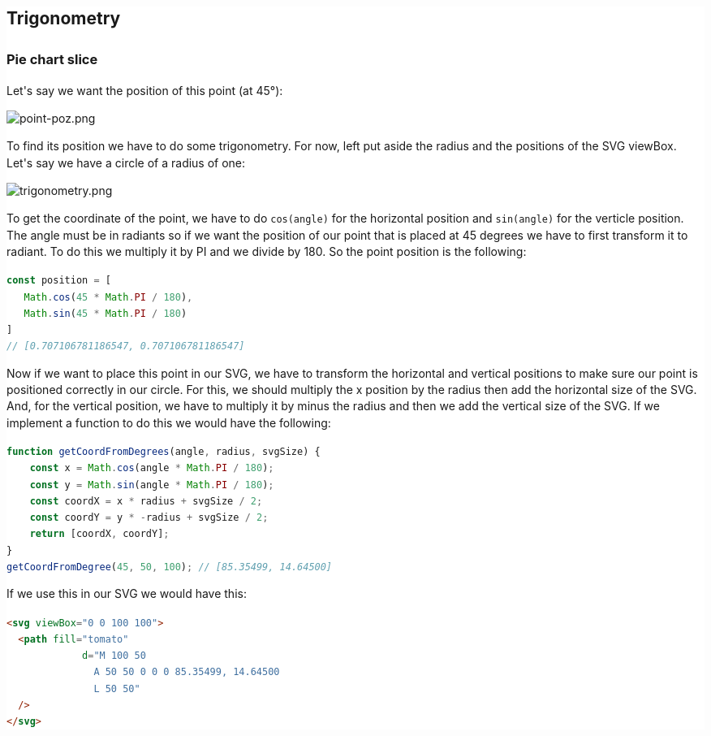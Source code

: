 
## Trigonometry
### Pie chart slice

Let's say we want the position of this point (at 45°):


![point-poz.png](https://cdn.hashnode.com/res/hashnode/image/upload/v1639150294629/uGwhsqDl5.png)

To find its position we have to do some trigonometry. For now, left put aside the radius and the positions of the SVG viewBox. Let's say we have a circle of a radius of one:

![trigonometry.png](https://cdn.hashnode.com/res/hashnode/image/upload/v1639150744362/xeLI_3Z88.png)

To get the coordinate of the point, we have to do `cos(angle)` for the horizontal position and `sin(angle)` for the verticle position. The angle must be in radiants so if we want the position of our point that is placed at 45 degrees we have to first transform it to radiant. To do this we multiply it by PI and we divide by 180.
So the point position is the following:

```javascript
const position = [ 
   Math.cos(45 * Math.PI / 180), 
   Math.sin(45 * Math.PI / 180) 
]
// [0.707106781186547, 0.707106781186547]
```

Now if we want to place this point in our SVG, we have to transform the horizontal and vertical positions to make sure our point is positioned correctly in our circle.
For this, we should multiply the x position by the radius then add the horizontal size of the SVG. And, for the vertical position, we have to multiply it by minus the radius and then we add the vertical size of the SVG. If we implement a function to do this we would have the following:

```javascript
function getCoordFromDegrees(angle, radius, svgSize) {
    const x = Math.cos(angle * Math.PI / 180);
    const y = Math.sin(angle * Math.PI / 180);
    const coordX = x * radius + svgSize / 2;
    const coordY = y * -radius + svgSize / 2;
    return [coordX, coordY];
}
getCoordFromDegree(45, 50, 100); // [85.35499, 14.64500]
```

If we use this in our SVG we would have this:
```html
<svg viewBox="0 0 100 100">
  <path fill="tomato"
             d="M 100 50
               A 50 50 0 0 0 85.35499, 14.64500
               L 50 50"
  />
</svg>
```
